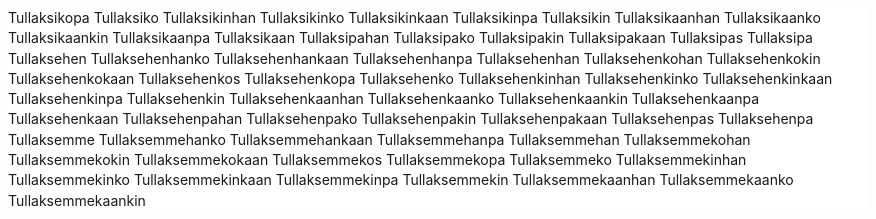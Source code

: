 Tullaksikopa
Tullaksiko
Tullaksikinhan
Tullaksikinko
Tullaksikinkaan
Tullaksikinpa
Tullaksikin
Tullaksikaanhan
Tullaksikaanko
Tullaksikaankin
Tullaksikaanpa
Tullaksikaan
Tullaksipahan
Tullaksipako
Tullaksipakin
Tullaksipakaan
Tullaksipas
Tullaksipa
Tullaksehen
Tullaksehenhanko
Tullaksehenhankaan
Tullaksehenhanpa
Tullaksehenhan
Tullaksehenkohan
Tullaksehenkokin
Tullaksehenkokaan
Tullaksehenkos
Tullaksehenkopa
Tullaksehenko
Tullaksehenkinhan
Tullaksehenkinko
Tullaksehenkinkaan
Tullaksehenkinpa
Tullaksehenkin
Tullaksehenkaanhan
Tullaksehenkaanko
Tullaksehenkaankin
Tullaksehenkaanpa
Tullaksehenkaan
Tullaksehenpahan
Tullaksehenpako
Tullaksehenpakin
Tullaksehenpakaan
Tullaksehenpas
Tullaksehenpa
Tullaksemme
Tullaksemmehanko
Tullaksemmehankaan
Tullaksemmehanpa
Tullaksemmehan
Tullaksemmekohan
Tullaksemmekokin
Tullaksemmekokaan
Tullaksemmekos
Tullaksemmekopa
Tullaksemmeko
Tullaksemmekinhan
Tullaksemmekinko
Tullaksemmekinkaan
Tullaksemmekinpa
Tullaksemmekin
Tullaksemmekaanhan
Tullaksemmekaanko
Tullaksemmekaankin